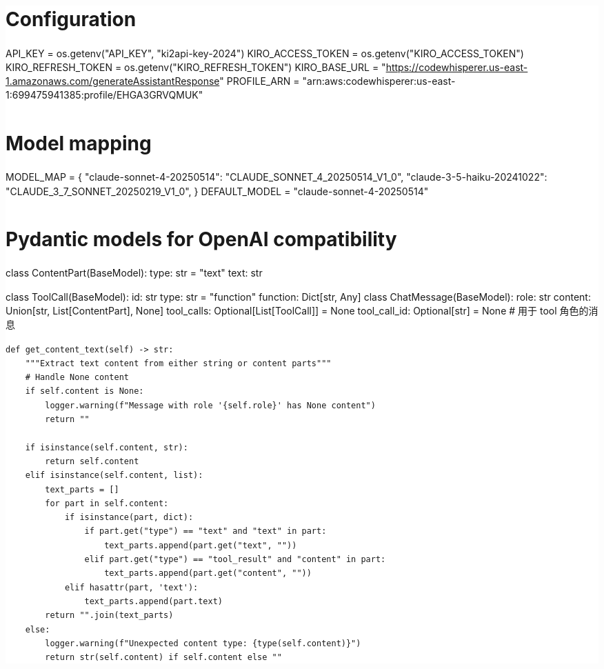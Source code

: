 # Configuration
API_KEY = os.getenv("API_KEY", "ki2api-key-2024")
KIRO_ACCESS_TOKEN = os.getenv("KIRO_ACCESS_TOKEN")
KIRO_REFRESH_TOKEN = os.getenv("KIRO_REFRESH_TOKEN")
KIRO_BASE_URL = "https://codewhisperer.us-east-1.amazonaws.com/generateAssistantResponse"
PROFILE_ARN = "arn:aws:codewhisperer:us-east-1:699475941385:profile/EHGA3GRVQMUK"

# Model mapping
MODEL_MAP = {
    "claude-sonnet-4-20250514": "CLAUDE_SONNET_4_20250514_V1_0",
    "claude-3-5-haiku-20241022": "CLAUDE_3_7_SONNET_20250219_V1_0",
}
DEFAULT_MODEL = "claude-sonnet-4-20250514"

# Pydantic models for OpenAI compatibility
class ContentPart(BaseModel):
    type: str = "text"
    text: str

class ToolCall(BaseModel):
    id: str
    type: str = "function"
    function: Dict[str, Any]
class ChatMessage(BaseModel):
    role: str
    content: Union[str, List[ContentPart], None]
    tool_calls: Optional[List[ToolCall]] = None
    tool_call_id: Optional[str] = None  # 用于 tool 角色的消息
    
    def get_content_text(self) -> str:
        """Extract text content from either string or content parts"""
        # Handle None content
        if self.content is None:
            logger.warning(f"Message with role '{self.role}' has None content")
            return ""
            
        if isinstance(self.content, str):
            return self.content
        elif isinstance(self.content, list):
            text_parts = []
            for part in self.content:
                if isinstance(part, dict):
                    if part.get("type") == "text" and "text" in part:
                        text_parts.append(part.get("text", ""))
                    elif part.get("type") == "tool_result" and "content" in part:
                        text_parts.append(part.get("content", ""))
                elif hasattr(part, 'text'):
                    text_parts.append(part.text)
            return "".join(text_parts)
        else:
            logger.warning(f"Unexpected content type: {type(self.content)}")
            return str(self.content) if self.content else ""
